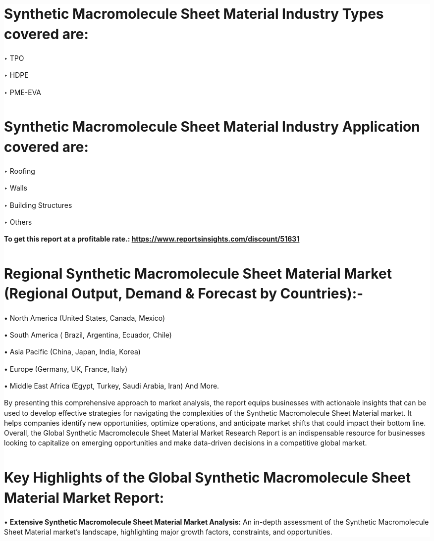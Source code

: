</tr>
</table>

# <strong>Synthetic Macromolecule Sheet Material Industry Types covered are:</strong>

‣ TPO

‣ HDPE

‣ PME-EVA

# <strong>Synthetic Macromolecule Sheet Material Industry Application covered are:</strong>

‣ Roofing

‣ Walls

‣ Building Structures

‣ Others

<strong>To get this report at a profitable rate.: <a href=https://www.reportsinsights.com/discount/51631>https://www.reportsinsights.com/discount/51631</a></strong></font>

# <strong>Regional Synthetic Macromolecule Sheet Material Market (Regional Output, Demand &amp; Forecast by Countries):-</strong>

• North America (United States, Canada, Mexico)

• South America ( Brazil, Argentina, Ecuador, Chile)

• Asia Pacific (China, Japan, India, Korea)

• Europe (Germany, UK, France, Italy)

• Middle East Africa (Egypt, Turkey, Saudi Arabia, Iran) And More.

By presenting this comprehensive approach to market analysis, the report equips businesses with actionable insights that can be used to develop effective strategies for navigating the complexities of the Synthetic Macromolecule Sheet Material market. It helps companies identify new opportunities, optimize operations, and anticipate market shifts that could impact their bottom line. Overall, the Global Synthetic Macromolecule Sheet Material Market Research Report is an indispensable resource for businesses looking to capitalize on emerging opportunities and make data-driven decisions in a competitive global market.

# <strong>Key Highlights of the Global Synthetic Macromolecule Sheet Material Market Report:</strong>

• <strong>Extensive Synthetic Macromolecule Sheet Material Market Analysis:</strong> An in-depth assessment of the Synthetic Macromolecule Sheet Material market’s landscape, highlighting major growth factors, constraints, and opportunities.

